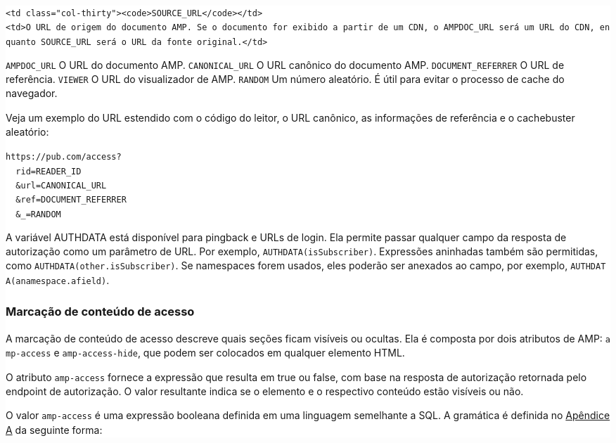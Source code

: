     <td class="col-thirty"><code>SOURCE_URL</code></td>
    <td>O URL de origem do documento AMP. Se o documento for exibido a partir de um CDN, o AMPDOC_URL será um URL do CDN, enquanto SOURCE_URL será o URL da fonte original.</td>
  </tr>
  <tr>
    <td class="col-thirty"><code>AMPDOC_URL</code></td>
    <td>O URL do documento AMP.</td>
  </tr>
  <tr>
    <td class="col-thirty"><code>CANONICAL_URL</code></td>
    <td>O URL canônico do documento AMP.</td>
  </tr>
  <tr>
    <td class="col-thirty"><code>DOCUMENT_REFERRER</code></td>
    <td>O URL de referência.</td>
  </tr>
  <tr>
    <td class="col-thirty"><code>VIEWER</code></td>
    <td>O URL do visualizador de AMP.</td>
  </tr>
  <tr>
    <td class="col-thirty"><code>RANDOM</code></td>
    <td>Um número aleatório. É útil para evitar o processo de cache do navegador.</td>
  </tr>
</table>

Veja um exemplo do URL estendido com o código do leitor, o URL canônico, as informações de referência e o cachebuster aleatório:

```text
https://pub.com/access?
  rid=READER_ID
  &url=CANONICAL_URL
  &ref=DOCUMENT_REFERRER
  &_=RANDOM
```

A variável AUTHDATA está disponível para pingback e URLs de login. Ela permite passar qualquer campo da resposta de autorização como um parâmetro de URL. Por exemplo, `AUTHDATA(isSubscriber)`. Expressões aninhadas também são permitidas, como `AUTHDATA(other.isSubscriber)`. Se namespaces forem usados, eles poderão ser anexados ao campo, por exemplo, `AUTHDATA(anamespace.afield)`.

### Marcação de conteúdo de acesso <a name="access-content-markup-1"></a>

A marcação de conteúdo de acesso descreve quais seções ficam visíveis ou ocultas. Ela é composta por dois atributos de AMP: `amp-access` e `amp-access-hide`, que podem ser colocados em qualquer elemento HTML.

O atributo `amp-access` fornece a expressão que resulta em true ou false, com base na resposta de autorização retornada pelo endpoint de autorização. O valor resultante indica se o elemento e o respectivo conteúdo estão visíveis ou não.

O valor `amp-access` é uma expressão booleana definida em uma linguagem semelhante a SQL. A gramática é definida no [Apêndice A](#appendix-a-amp-access-expression-grammar) da seguinte forma:
